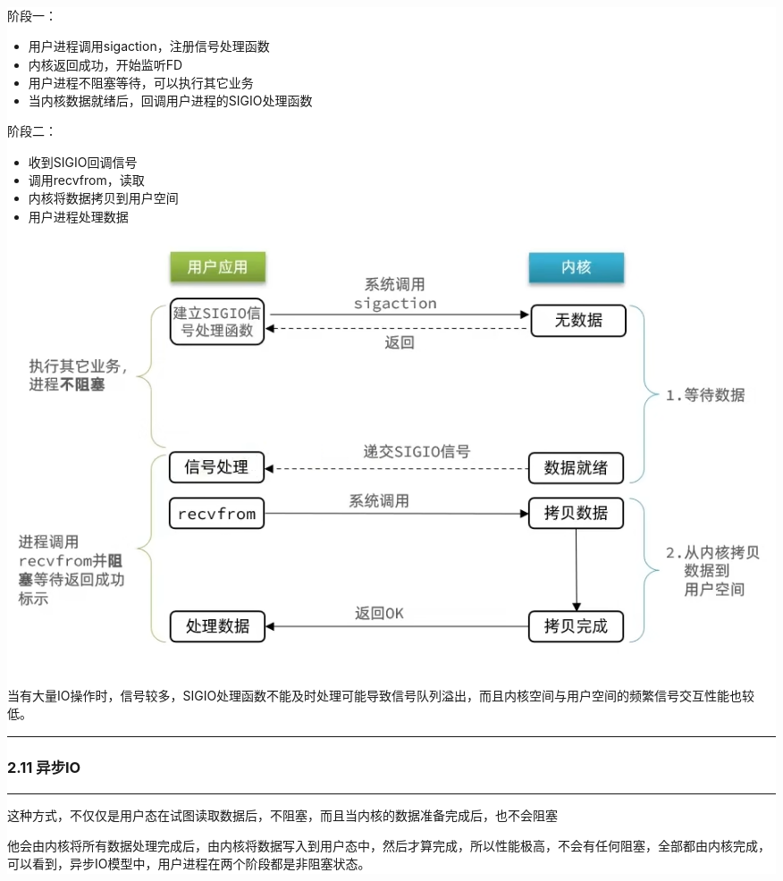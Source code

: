阶段一：

- 用户进程调用sigaction，注册信号处理函数
- 内核返回成功，开始监听FD
- 用户进程不阻塞等待，可以执行其它业务
- 当内核数据就绪后，回调用户进程的SIGIO处理函数

阶段二：

- 收到SIGIO回调信号
- 调用recvfrom，读取
- 内核将数据拷贝到用户空间
- 用户进程处理数据

<div align="center">
    <img src="./assets/69.png" alt=69>
</div>

当有大量IO操作时，信号较多，SIGIO处理函数不能及时处理可能导致信号队列溢出，而且内核空间与用户空间的频繁信号交互性能也较低。

***

### 2.11 异步IO

***

这种方式，不仅仅是用户态在试图读取数据后，不阻塞，而且当内核的数据准备完成后，也不会阻塞

他会由内核将所有数据处理完成后，由内核将数据写入到用户态中，然后才算完成，所以性能极高，不会有任何阻塞，全部都由内核完成，可以看到，异步IO模型中，用户进程在两个阶段都是非阻塞状态。
